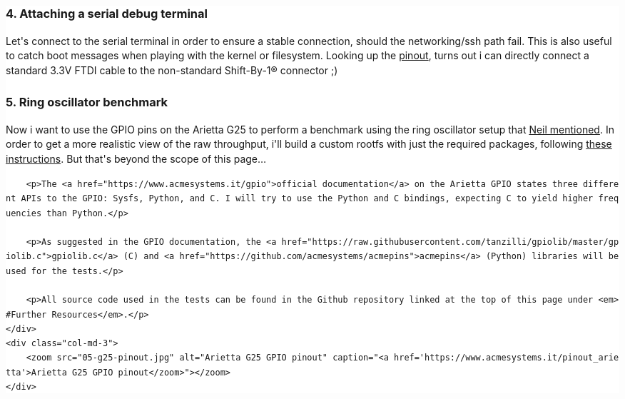 <div class="row">
    <div class="col-md-4">
        <zoom src="07-kernel-led.jpg" shadow="true" caption="Kernel up → LED blinks"></zoom>
    </div>
    <div class="col-md-4">
        <zoom src="03-network-static-ip.png" caption="Static IP configuration for the virtual network adapter"></zoom>
    </div>
    <div class="col-md-4">
        <zoom src="04-top-memory-full.png" caption="The <code>top</code> command reports 1976 KiB of free memory"></zoom>
    </div>
</div>

### 4. Attaching a serial debug terminal

<div class="row">
    <div class="col-lg-3"><zoom src="06-shift-ftdi-adapter.jpg" class="shadow"></zoom></div>
    <div class="col-lg-9"><p></p>
        <p>Let's connect to the serial terminal in order to ensure a stable connection, should the networking/ssh path fail. This is also useful to catch boot messages when playing with the kernel or filesystem. Looking up the <a href="https://www.acmesystems.it/pinout_arietta">pinout</a>, turns out i can directly connect a standard 3.3V FTDI cable to the non-standard Shift-By-1® connector ;)</p>
    </div>
</div>

### 5. Ring oscillator benchmark

<div class="row">
    <div class="col-md-9">
        <p>Now i want to use the GPIO pins on the Arietta G25 to perform a benchmark using the ring oscillator setup that <a href="http://fab.cba.mit.edu/collab/ring/">Neil mentioned</a>. In order to get a more realistic view of the raw throughput, i'll build a custom rootfs with just the required packages, following <a href="https://www.acmesystems.it/debian_jessie">these instructions</a>. But that's beyond the scope of this page…</p>

        <p>The <a href="https://www.acmesystems.it/gpio">official documentation</a> on the Arietta GPIO states three different APIs to the GPIO: Sysfs, Python, and C. I will try to use the Python and C bindings, expecting C to yield higher frequencies than Python.</p>

        <p>As suggested in the GPIO documentation, the <a href="https://raw.githubusercontent.com/tanzilli/gpiolib/master/gpiolib.c">gpiolib.c</a> (C) and <a href="https://github.com/acmesystems/acmepins">acmepins</a> (Python) libraries will be used for the tests.</p>

        <p>All source code used in the tests can be found in the Github repository linked at the top of this page under <em>#Further Resources</em>.</p>
    </div>
    <div class="col-md-3">
        <zoom src="05-g25-pinout.jpg" alt="Arietta G25 GPIO pinout" caption="<a href='https://www.acmesystems.it/pinout_arietta'>Arietta G25 GPIO pinout</zoom>"></zoom>
    </div>
</div>
